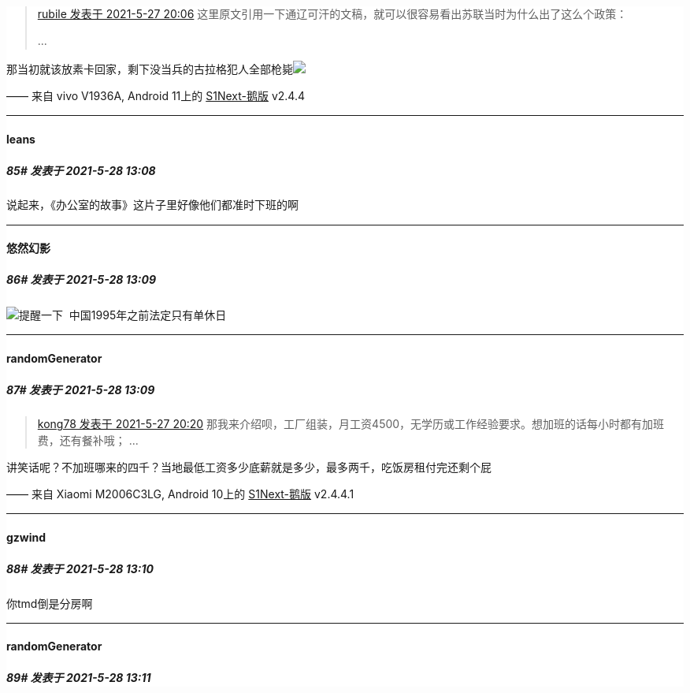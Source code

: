 
<blockquote><a href="httphttps://bbs.saraba1st.com/2b/forum.php?mod=redirect&amp;goto=findpost&amp;pid=51392215&amp;ptid=2006446" target="_blank">rubile 发表于 2021-5-27 20:06</a>
这里原文引用一下通辽可汗的文稿，就可以很容易看出苏联当时为什么出了这么个政策：

 ...</blockquote>
那当初就该放素卡回家，剩下没当兵的古拉格犯人全部枪毙<img src="https://static.saraba1st.com/image/smiley/face2017/017.png" referrerpolicy="no-referrer">

—— 来自 vivo V1936A, Android 11上的 [S1Next-鹅版](https://github.com/ykrank/S1-Next/releases) v2.4.4


*****

####  leans  
##### 85#       发表于 2021-5-28 13:08


说起来，《办公室的故事》这片子里好像他们都准时下班的啊


*****

####  悠然幻影  
##### 86#       发表于 2021-5-28 13:09


<img src="https://static.saraba1st.com/image/smiley/face2017/067.png" referrerpolicy="no-referrer">提醒一下  中国1995年之前法定只有单休日


*****

####  randomGenerator  
##### 87#       发表于 2021-5-28 13:09


<blockquote><a href="httphttps://bbs.saraba1st.com/2b/forum.php?mod=redirect&amp;goto=findpost&amp;pid=51392358&amp;ptid=2006446" target="_blank">kong78 发表于 2021-5-27 20:20</a>
那我来介绍呗，工厂组装，月工资4500，无学历或工作经验要求。想加班的话每小时都有加班费，还有餐补哦； ...</blockquote>
讲笑话呢？不加班哪来的四千？当地最低工资多少底薪就是多少，最多两千，吃饭房租付完还剩个屁

—— 来自 Xiaomi M2006C3LG, Android 10上的 [S1Next-鹅版](https://github.com/ykrank/S1-Next/releases) v2.4.4.1


*****

####  gzwind  
##### 88#       发表于 2021-5-28 13:10


你tmd倒是分房啊


*****

####  randomGenerator  
##### 89#       发表于 2021-5-28 13:11
